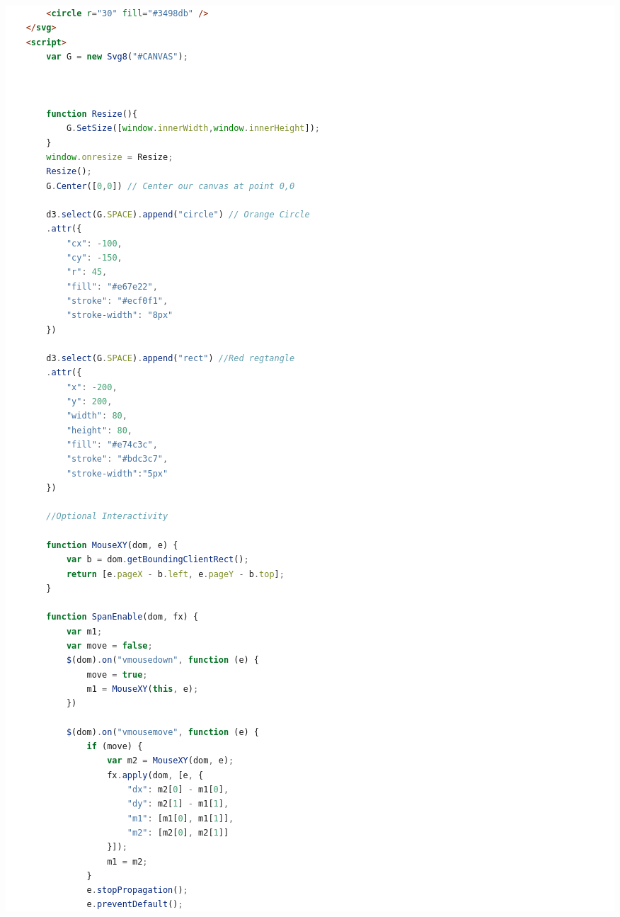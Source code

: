 ```html
        <circle r="30" fill="#3498db" />
    </svg>
    <script>
        var G = new Svg8("#CANVAS");



        function Resize(){
            G.SetSize([window.innerWidth,window.innerHeight]);    
        }
        window.onresize = Resize;
        Resize();
        G.Center([0,0]) // Center our canvas at point 0,0

        d3.select(G.SPACE).append("circle") // Orange Circle
        .attr({
            "cx": -100,
            "cy": -150,
            "r": 45,
            "fill": "#e67e22",
            "stroke": "#ecf0f1",
            "stroke-width": "8px"
        })

        d3.select(G.SPACE).append("rect") //Red regtangle
        .attr({
            "x": -200,
            "y": 200,
            "width": 80,
            "height": 80,
            "fill": "#e74c3c",
            "stroke": "#bdc3c7",
            "stroke-width":"5px"
        })

        //Optional Interactivity

        function MouseXY(dom, e) {
            var b = dom.getBoundingClientRect();
            return [e.pageX - b.left, e.pageY - b.top];
        }

        function SpanEnable(dom, fx) {
            var m1;
            var move = false;
            $(dom).on("vmousedown", function (e) {
                move = true;
                m1 = MouseXY(this, e);
            })

            $(dom).on("vmousemove", function (e) {
                if (move) {
                    var m2 = MouseXY(dom, e);
                    fx.apply(dom, [e, {
                        "dx": m2[0] - m1[0],
                        "dy": m2[1] - m1[1],
                        "m1": [m1[0], m1[1]],
                        "m2": [m2[0], m2[1]]
                    }]);
                    m1 = m2;
                }
                e.stopPropagation();
                e.preventDefault();
```